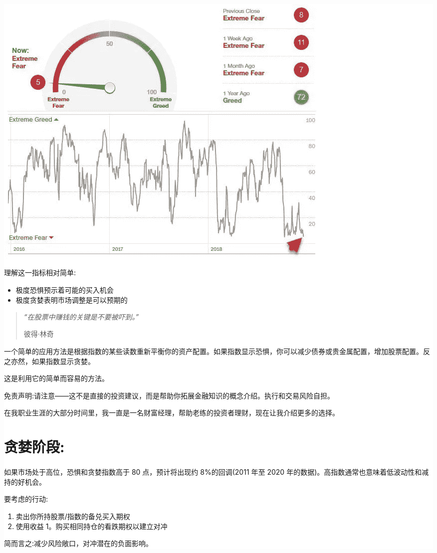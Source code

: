 ![](img/31e44b58d78445b87661e4f94bf9aa4b.png)

理解这一指标相对简单:

*   极度恐惧预示着可能的买入机会
*   极度贪婪表明市场调整是可以预期的

> *“在股票中赚钱的关键是不要被吓到。”*
> 
> 彼得·林奇

一个简单的应用方法是根据指数的某些读数重新平衡你的资产配置。如果指数显示恐惧，你可以减少债券或贵金属配置，增加股票配置。反之亦然，如果指数显示贪婪。

这是利用它的简单而容易的方法。

免责声明:请注意——这不是直接的投资建议，而是帮助你拓展金融知识的概念介绍。执行和交易风险自担。

在我职业生涯的大部分时间里，我一直是一名财富经理，帮助老练的投资者理财，现在让我介绍更多的选择。

# 贪婪阶段:

如果市场处于高位，恐惧和贪婪指数高于 80 点，预计将出现约 8%的回调(2011 年至 2020 年的数据)。高指数通常也意味着低波动性和减持的好机会。

要考虑的行动:

1.  卖出你所持股票/指数的备兑买入期权
2.  使用收益 1。购买相同持仓的看跌期权以建立对冲

简而言之:减少风险敞口，对冲潜在的负面影响。
